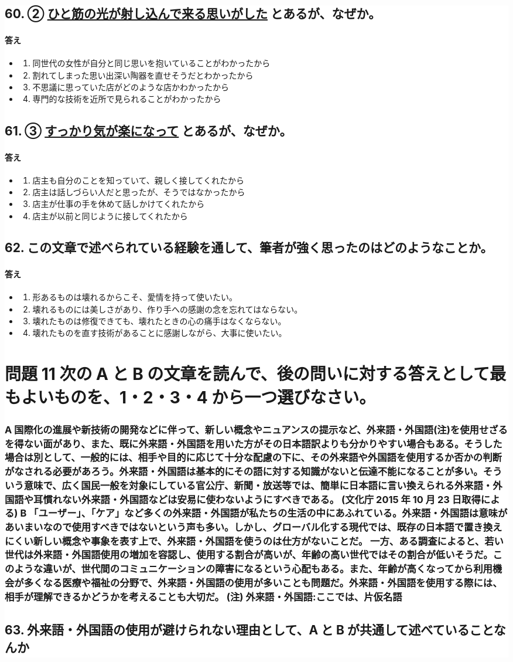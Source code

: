 ## 60. ② <u>ひと筋の光が射し込んで来る思いがした</u> とあるが、なぜか。

#### 答え

- 1. 同世代の女性が自分と同じ思いを抱いていることがわかったから

- 2. 割れてしまった思い出深い陶器を直せそうだとわかったから

- 3. 不思議に思っていた店がどのような店かわかったから

- 4. 専門的な技術を近所で見られることがわかったから

## 61. ③ <u>すっかり気が楽になって</u> とあるが、なぜか。

#### 答え

- 1. 店主も自分のことを知っていて、親しく接してくれたから

- 2. 店主は話しづらい人だと思ったが、そうではなかったから

- 3. 店主が仕事の手を休めて話しかけてくれたから

- 4. 店主が以前と同じように接してくれたから

## 62. この文章で述べられている経験を通して、筆者が強く思ったのはどのようなことか。

#### 答え

- 1. 形あるものは壊れるからこそ、愛情を持って使いたい。

- 2. 壊れるものには美しさがあり、作り手への感謝の念を忘れてはならない。

- 3. 壊れたものは修復できても、壊れたときの心の痛手はなくならない。

- 4. 壊れたものを直す技術があることに感謝しながら、大事に使いたい。

# 問題 11 次の A と B の文章を読んで、後の問いに対する答えとして最もよいものを、1・2・3・4 から一つ選びなさい。

### A 国際化の進展や新技術の開発などに伴って、新しい概念やニュアンスの提示など、外来語・外国語(注)を使用せざるを得ない面があり、また、既に外来語・外国語を用いた方がその日本語訳よりも分かりやすい場合もある。そうした場合は別として、一般的には、相手や目的に応じて十分な配慮の下に、その外来語や外国語を使用するか否かの判断がなされる必要があろう。外来語・外国語は基本的にその語に対する知識がないと伝達不能になることが多い。そういう意味で、広く国民一般を対象にしている官公庁、新聞・放送等では、簡単に日本語に言い換えられる外来語・外国語や耳慣れない外来語・外国語などは安易に使わないようにすべきである。 (文化庁 2015 年 10 月 23 日取得による) B 「ユーザー」、「ケア」など多くの外来語・外国語が私たちの生活の中にあふれている。外来語・外国語は意味があいまいなので使用すべきではないという声も多い。しかし、グローバル化する現代では、既存の日本語で置き換えにくい新しい概念や事象を表す上で、外来語・外国語を使うのは仕方がないことだ。 一方、ある調査によると、若い世代は外来語・外国語使用の増加を容認し、使用する割合が高いが、年齢の高い世代ではその割合が低いそうだ。このような違いが、世代間のコミュニケーションの障害になるという心配もある。また、年齢が高くなってから利用機会が多くなる医療や福祉の分野で、外来語・外国語の使用が多いことも問題だ。外来語・外国語を使用する際には、相手が理解できるかどうかを考えることも大切だ。 (注) 外来語・外国語:ここでは、片仮名語

## 63. 外来語・外国語の使用が避けられない理由として、A と B が共通して述べていることなんか
